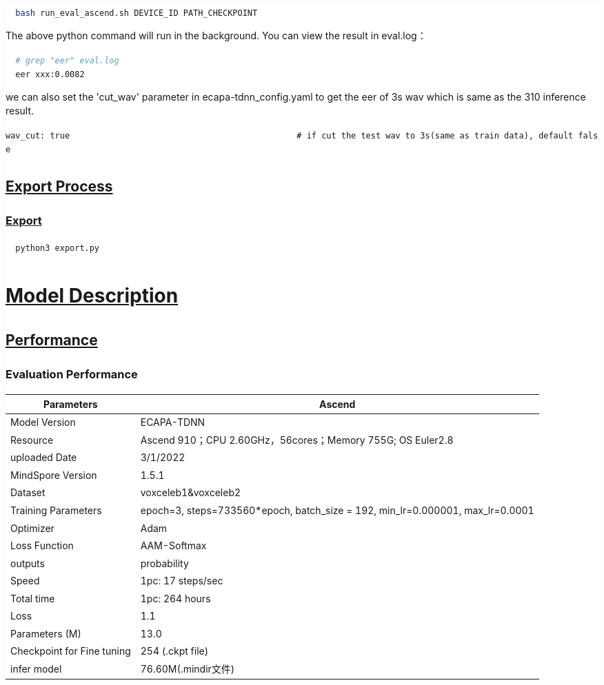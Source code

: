   ```bash
    bash run_eval_ascend.sh DEVICE_ID PATH_CHECKPOINT
  ```

  The above python command will run in the background. You can view the result in eval.log：

  ```bash
    # grep "eer" eval.log
    eer xxx:0.0082
  ```

  we can also set the 'cut_wav' parameter in ecapa-tdnn_config.yaml to get the eer of 3s wav which is same as the 310 inference result.

  ```text
  wav_cut: true                                              # if cut the test wav to 3s(same as train data), default false
  ```

## [Export Process](#contents)

### [Export](#content)

```shell
  python3 export.py
```

# [Model Description](#contents)

## [Performance](#contents)

### Evaluation Performance

| Parameters                 | Ascend                                                       |
| -------------------------- | ------------------------------------------------------------ |
| Model Version              | ECAPA-TDNN                                                   |
| Resource                   | Ascend 910；CPU 2.60GHz，56cores；Memory 755G; OS Euler2.8   |
| uploaded Date              | 3/1/2022                                                     |
| MindSpore Version          | 1.5.1                                                        |
| Dataset                    | voxceleb1&voxceleb2                                          |
| Training Parameters        | epoch=3, steps=733560\*epoch, batch\_size = 192, min\_lr=0.000001, max\_lr=0.0001          |
| Optimizer                  | Adam                                                         |
| Loss Function              | AAM-Softmax                                                  |
| outputs                    | probability                                                  |
| Speed                      | 1pc: 17 steps/sec                                            |
| Total time                 | 1pc: 264 hours                                               |
| Loss                       | 1.1                                                          |
| Parameters (M)             | 13.0                                                         |
| Checkpoint for Fine tuning | 254 (.ckpt file)                                             |
| infer model                | 76.60M(.mindir文件)
